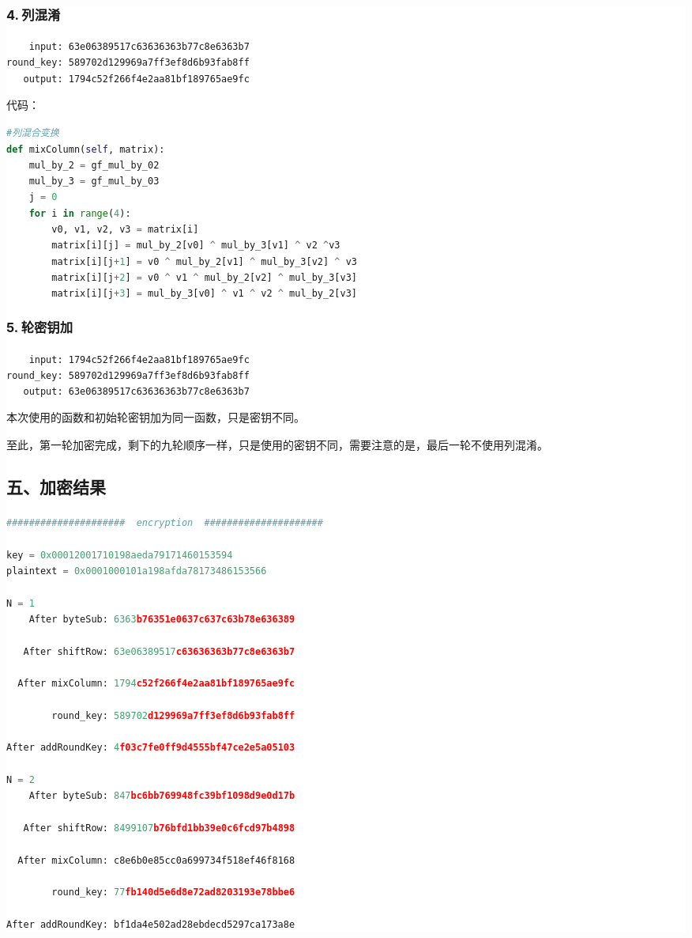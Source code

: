 ### 4. 列混淆

```
    input: 63e06389517c63636363b77c8e6363b7
round_key: 589702d129969a7ff3ef8d6b93fab8ff
   output: 1794c52f266f4e2aa81bf189765ae9fc
```

代码：

```python
#列混合变换
def mixColumn(self, matrix):
    mul_by_2 = gf_mul_by_02
    mul_by_3 = gf_mul_by_03
    j = 0
    for i in range(4):
        v0, v1, v2, v3 = matrix[i]
        matrix[i][j] = mul_by_2[v0] ^ mul_by_3[v1] ^ v2 ^v3
        matrix[i][j+1] = v0 ^ mul_by_2[v1] ^ mul_by_3[v2] ^ v3
        matrix[i][j+2] = v0 ^ v1 ^ mul_by_2[v2] ^ mul_by_3[v3]
        matrix[i][j+3] = mul_by_3[v0] ^ v1 ^ v2 ^ mul_by_2[v3]
```

### 5. 轮密钥加

```
    input: 1794c52f266f4e2aa81bf189765ae9fc
round_key: 589702d129969a7ff3ef8d6b93fab8ff
   output: 63e06389517c63636363b77c8e6363b7
```

本次使用的函数和初始轮密钥加为同一函数，只是密钥不同。

至此，第一轮加密完成，剩下的九轮顺序一样，只是使用的密钥不同，需要注意的是，最后一轮不使用列混淆。

## 五、加密结果

```python
#####################  encryption  #####################

key = 0x00012001710198aeda79171460153594
plaintext = 0x0001000101a198afda78173486153566

N = 1
    After byteSub: 6363b76351e0637c637c63b78e636389

   After shiftRow: 63e06389517c63636363b77c8e6363b7

  After mixColumn: 1794c52f266f4e2aa81bf189765ae9fc

        round_key: 589702d129969a7ff3ef8d6b93fab8ff

After addRoundKey: 4f03c7fe0ff9d4555bf47ce2e5a05103

N = 2
    After byteSub: 847bc6bb769948fc39bf1098d9e0d17b

   After shiftRow: 8499107b76bfd1bb39e0c6fcd97b4898

  After mixColumn: c8e6b0e85cc0a699734f518ef46f8168

        round_key: 77fb140d5e6d8e72ad8203193e78bbe6

After addRoundKey: bf1da4e502ad28ebdecd5297ca173a8e

```